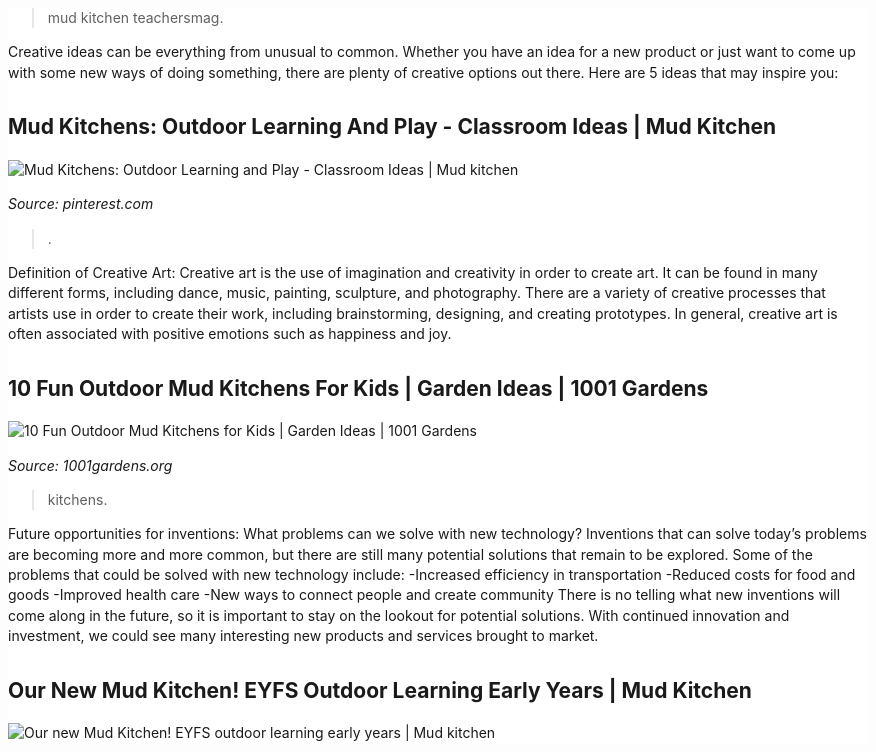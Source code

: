 >mud kitchen teachersmag. 

	

Creative ideas can be everything from unusual to common. Whether you have an idea for a new product or just want to come up with some new ways of doing something, there are plenty of creative options out there. Here are 5 ideas that may inspire you: 

    
## Mud Kitchens: Outdoor Learning And Play - Classroom Ideas | Mud Kitchen

<img loading=lazy src="https://i.pinimg.com/originals/47/9b/20/479b2093ec57c167df969662636dcfca.jpg" onerror="this.onerror=null;this.src='https://tse4.mm.bing.net/th?id=OIP.RQQU45Q_2daHaDVixQlABwHaFL&amp;pid=15.1';" alt="Mud Kitchens: Outdoor Learning and Play - Classroom Ideas | Mud kitchen">

_Source: pinterest.com_

>. 

	

Definition of Creative Art:
Creative art is the use of imagination and creativity in order to create art. It can be found in many different forms, including dance, music, painting, sculpture, and photography. There are a variety of creative processes that artists use in order to create their work, including brainstorming, designing, and creating prototypes. In general, creative art is often associated with positive emotions such as happiness and joy.

    
## 10 Fun Outdoor Mud Kitchens For Kids | Garden Ideas | 1001 Gardens

<img loading=lazy src="http://www.1001gardens.org/wp-content/uploads/2016/04/1001gardens.org-10-fun-ideas-for-outdoor-mud-kitchens-for-kids1.jpg" onerror="this.onerror=null;this.src='https://tse4.mm.bing.net/th?id=OIP.GOTxtx25HLaAG9QiFlQVigHaJ4&amp;pid=15.1';" alt="10 Fun Outdoor Mud Kitchens for Kids | Garden Ideas | 1001 Gardens">

_Source: 1001gardens.org_

>kitchens. 

	

Future opportunities for inventions: What problems can we solve with new technology?
Inventions that can solve today’s problems are becoming more and more common, but there are still many potential solutions that remain to be explored. Some of the problems that could be solved with new technology include: 
-Increased efficiency in transportation 
-Reduced costs for food and goods 
-Improved health care 
-New ways to connect people and create community 
There is no telling what new inventions will come along in the future, so it is important to stay on the lookout for potential solutions. With continued innovation and investment, we could see many interesting new products and services brought to market.

    
## Our New Mud Kitchen! EYFS Outdoor Learning Early Years | Mud Kitchen

<img loading=lazy src="https://i.pinimg.com/originals/54/bd/30/54bd30f23a139a8a66032ce788ff3734.jpg" onerror="this.onerror=null;this.src='https://tse3.mm.bing.net/th?id=OIP.54Lcwh9DIy36qRkHe8zHkgHaHa&amp;pid=15.1';" alt="Our new Mud Kitchen! EYFS outdoor learning early years | Mud kitchen">
